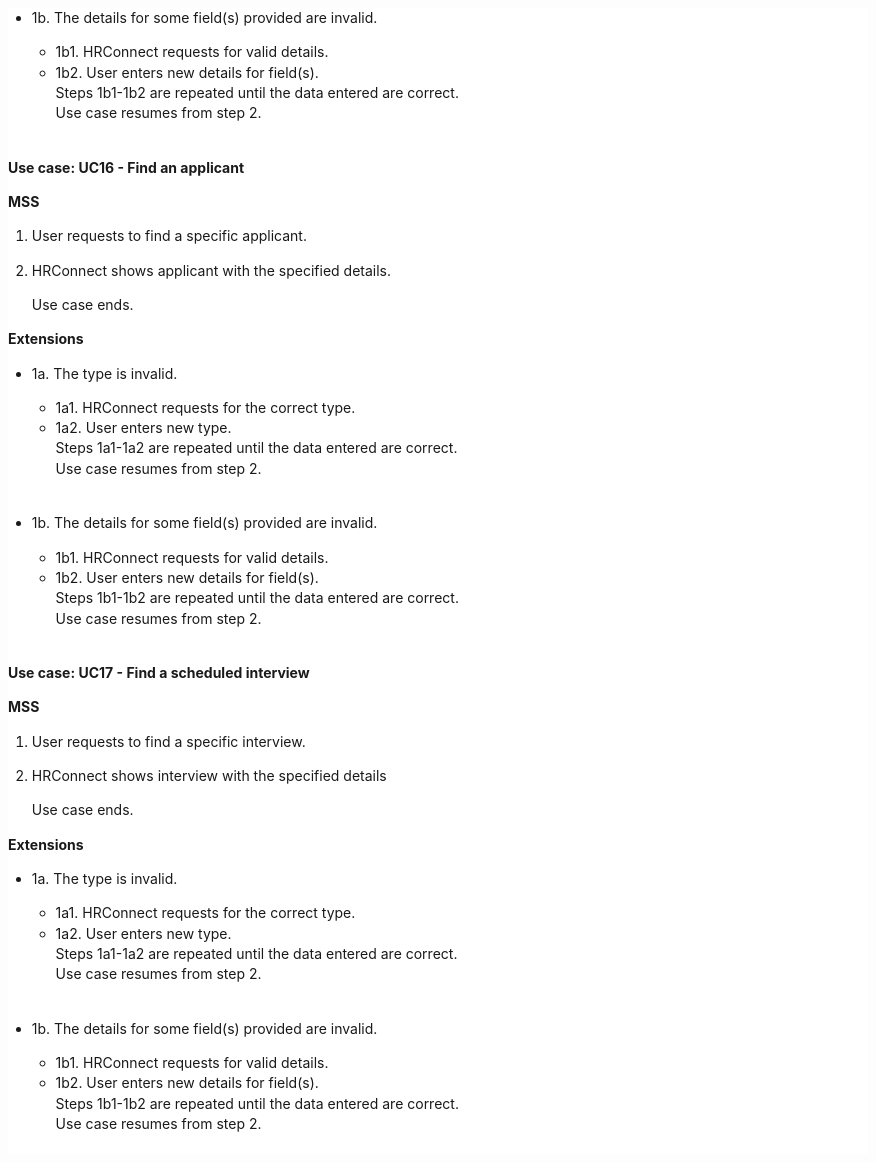 * 1b. The details for some field(s) provided are invalid.

    * 1b1. HRConnect requests for valid details.
    * 1b2. User enters new details for field(s). <br>
      Steps 1b1-1b2 are repeated until the data entered are correct. <br>
      Use case resumes from step 2. <br><br>

<div style="page-break-after: always;"></div>

**Use case: UC16 - Find an applicant**

**MSS**

1.  User requests to find a specific applicant.
2.  HRConnect shows applicant with the specified details.

    Use case ends.

**Extensions**

* 1a. The type is invalid.

    * 1a1. HRConnect requests for the correct type.
    * 1a2. User enters new type. <br>
      Steps 1a1-1a2 are repeated until the data entered are correct. <br>
      Use case resumes from step 2. <br><br>

* 1b. The details for some field(s) provided are invalid.

    * 1b1. HRConnect requests for valid details.
    * 1b2. User enters new details for field(s). <br>
      Steps 1b1-1b2 are repeated until the data entered are correct. <br>
      Use case resumes from step 2. <br><br>

**Use case: UC17 - Find a scheduled interview**

**MSS**

1.  User requests to find a specific interview.
2.  HRConnect shows interview with the specified details

    Use case ends.

<div style="page-break-after: always;"></div>

**Extensions**

* 1a. The type is invalid.

    * 1a1. HRConnect requests for the correct type.
    * 1a2. User enters new type. <br>
      Steps 1a1-1a2 are repeated until the data entered are correct. <br>
      Use case resumes from step 2. <br><br>

* 1b. The details for some field(s) provided are invalid.

    * 1b1. HRConnect requests for valid details.
    * 1b2. User enters new details for field(s). <br>
      Steps 1b1-1b2 are repeated until the data entered are correct. <br>
      Use case resumes from step 2. <br><br>
